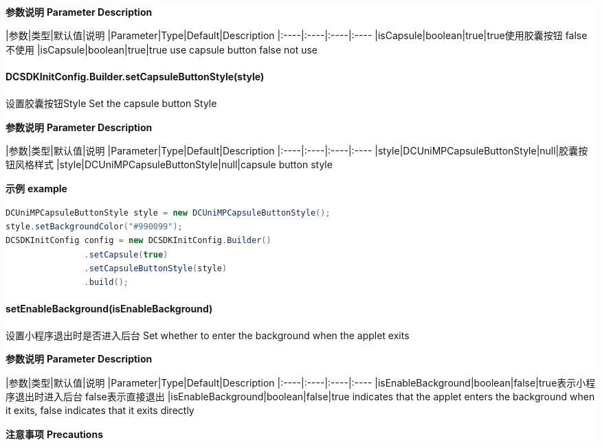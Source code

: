 **参数说明**
**Parameter Description**

|参数|类型|默认值|说明
|Parameter|Type|Default|Description
|:----|:----|:----|:----
|isCapsule|boolean|true|true使用胶囊按钮 false不使用
|isCapsule|boolean|true|true use capsule button false not use

#### DCSDKInitConfig.Builder.setCapsuleButtonStyle(style)

设置胶囊按钮Style
Set the capsule button Style

**参数说明**
**Parameter Description**

|参数|类型|默认值|说明
|Parameter|Type|Default|Description
|:----|:----|:----|:----
|style|DCUniMPCapsuleButtonStyle|null|胶囊按钮风格样式
|style|DCUniMPCapsuleButtonStyle|null|capsule button style

**示例**
**example**

```java
DCUniMPCapsuleButtonStyle style = new DCUniMPCapsuleButtonStyle();
style.setBackgroundColor("#990099");
DCSDKInitConfig config = new DCSDKInitConfig.Builder()
                .setCapsule(true)
				.setCapsuleButtonStyle(style)
                .build();
```

#### setEnableBackground(isEnableBackground)

设置小程序退出时是否进入后台
Set whether to enter the background when the applet exits

**参数说明**
**Parameter Description**

|参数|类型|默认值|说明
|Parameter|Type|Default|Description
|:----|:----|:----|:----
|isEnableBackground|boolean|false|true表示小程序退出时进入后台 false表示直接退出
|isEnableBackground|boolean|false|true indicates that the applet enters the background when it exits, false indicates that it exits directly

**注意事项**
**Precautions**
